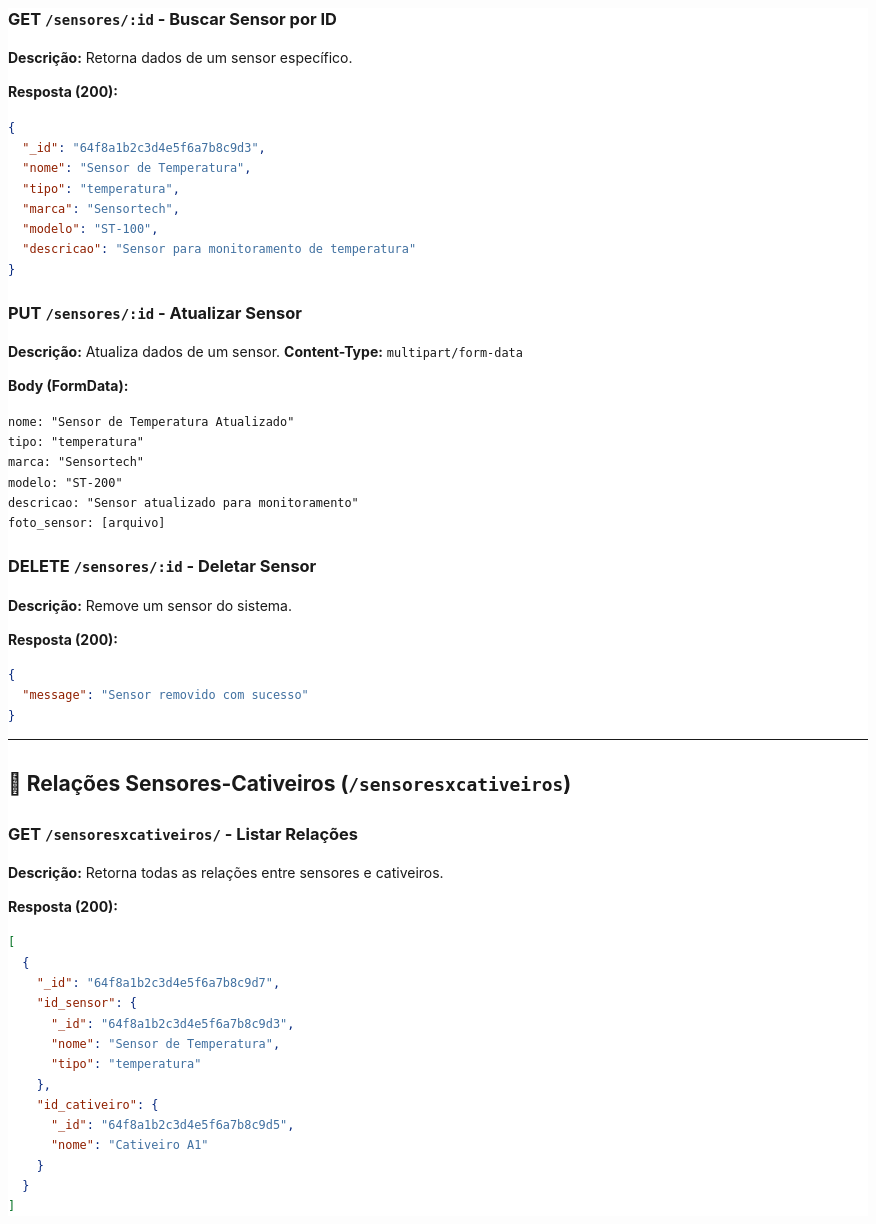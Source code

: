 ### GET `/sensores/:id` - Buscar Sensor por ID
**Descrição:** Retorna dados de um sensor específico.

**Resposta (200):**
```json
{
  "_id": "64f8a1b2c3d4e5f6a7b8c9d3",
  "nome": "Sensor de Temperatura",
  "tipo": "temperatura",
  "marca": "Sensortech",
  "modelo": "ST-100",
  "descricao": "Sensor para monitoramento de temperatura"
}
```

### PUT `/sensores/:id` - Atualizar Sensor
**Descrição:** Atualiza dados de um sensor.
**Content-Type:** `multipart/form-data`

**Body (FormData):**
```
nome: "Sensor de Temperatura Atualizado"
tipo: "temperatura"
marca: "Sensortech"
modelo: "ST-200"
descricao: "Sensor atualizado para monitoramento"
foto_sensor: [arquivo]
```

### DELETE `/sensores/:id` - Deletar Sensor
**Descrição:** Remove um sensor do sistema.

**Resposta (200):**
```json
{
  "message": "Sensor removido com sucesso"
}
```

---

## 🔗 Relações Sensores-Cativeiros (`/sensoresxcativeiros`)

### GET `/sensoresxcativeiros/` - Listar Relações
**Descrição:** Retorna todas as relações entre sensores e cativeiros.

**Resposta (200):**
```json
[
  {
    "_id": "64f8a1b2c3d4e5f6a7b8c9d7",
    "id_sensor": {
      "_id": "64f8a1b2c3d4e5f6a7b8c9d3",
      "nome": "Sensor de Temperatura",
      "tipo": "temperatura"
    },
    "id_cativeiro": {
      "_id": "64f8a1b2c3d4e5f6a7b8c9d5",
      "nome": "Cativeiro A1"
    }
  }
]
```
